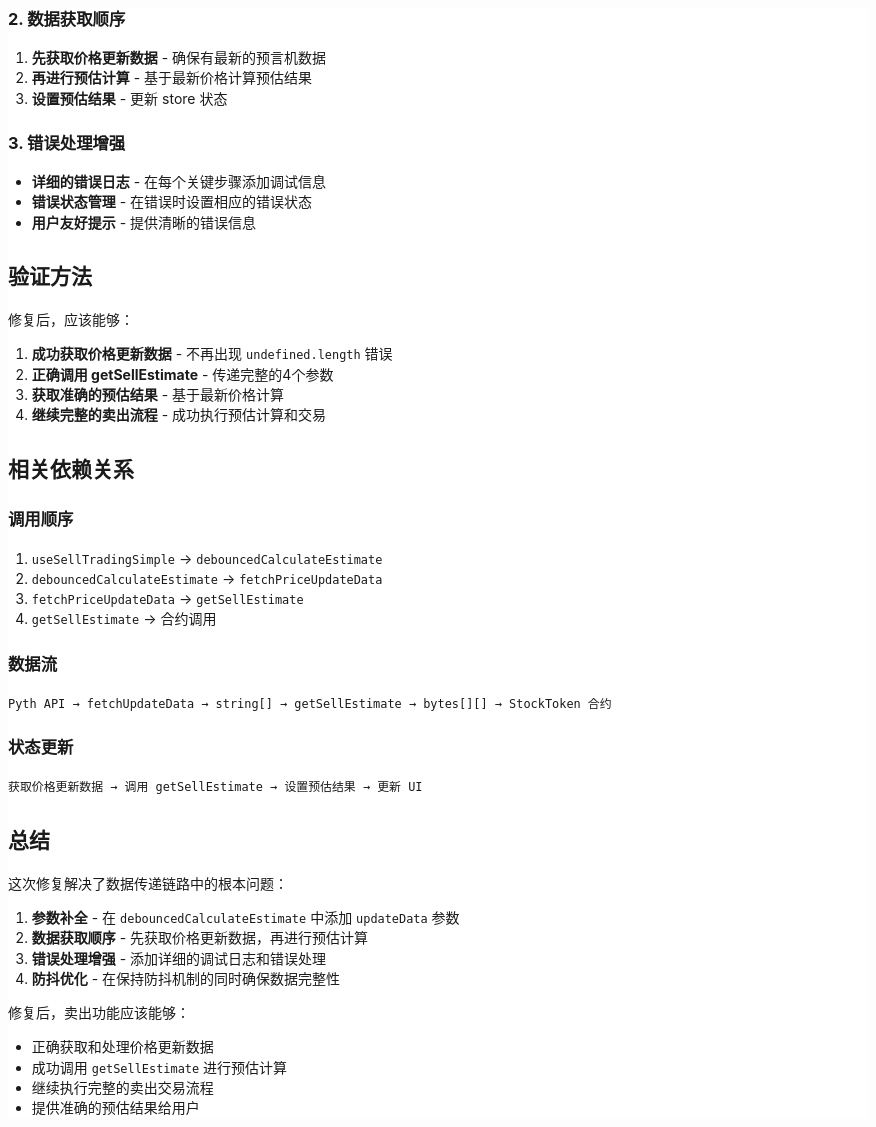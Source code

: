 ### 2. 数据获取顺序

1. **先获取价格更新数据** - 确保有最新的预言机数据
2. **再进行预估计算** - 基于最新价格计算预估结果
3. **设置预估结果** - 更新 store 状态

### 3. 错误处理增强

- **详细的错误日志** - 在每个关键步骤添加调试信息
- **错误状态管理** - 在错误时设置相应的错误状态
- **用户友好提示** - 提供清晰的错误信息

## 验证方法

修复后，应该能够：

1. **成功获取价格更新数据** - 不再出现 `undefined.length` 错误
2. **正确调用 getSellEstimate** - 传递完整的4个参数
3. **获取准确的预估结果** - 基于最新价格计算
4. **继续完整的卖出流程** - 成功执行预估计算和交易

## 相关依赖关系

### 调用顺序
1. `useSellTradingSimple` → `debouncedCalculateEstimate`
2. `debouncedCalculateEstimate` → `fetchPriceUpdateData`
3. `fetchPriceUpdateData` → `getSellEstimate`
4. `getSellEstimate` → 合约调用

### 数据流
```
Pyth API → fetchUpdateData → string[] → getSellEstimate → bytes[][] → StockToken 合约
```

### 状态更新
```
获取价格更新数据 → 调用 getSellEstimate → 设置预估结果 → 更新 UI
```

## 总结

这次修复解决了数据传递链路中的根本问题：

1. **参数补全** - 在 `debouncedCalculateEstimate` 中添加 `updateData` 参数
2. **数据获取顺序** - 先获取价格更新数据，再进行预估计算
3. **错误处理增强** - 添加详细的调试日志和错误处理
4. **防抖优化** - 在保持防抖机制的同时确保数据完整性

修复后，卖出功能应该能够：
- 正确获取和处理价格更新数据
- 成功调用 `getSellEstimate` 进行预估计算
- 继续执行完整的卖出交易流程
- 提供准确的预估结果给用户